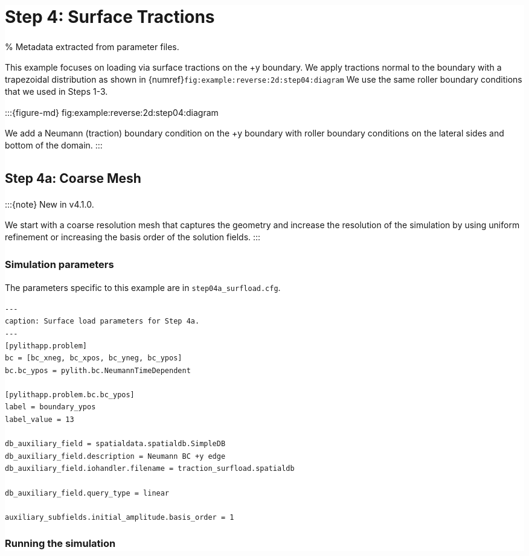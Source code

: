 # Step 4: Surface Tractions

% Metadata extracted from parameter files.
```{include} step04a_surfload-synopsis.md
```

This example focuses on loading via surface tractions on the +y boundary.
We apply tractions normal to the boundary with a trapezoidal distribution as shown in {numref}`fig:example:reverse:2d:step04:diagram`
We use the same roller boundary conditions that we used in Steps 1-3.

:::{figure-md} fig:example:reverse:2d:step04:diagram
<img src="figs/step04-diagram.*" alt="" scale="75%">

We add a Neumann (traction) boundary condition on the +y boundary with roller boundary conditions on the lateral sides and bottom of the domain.
:::

## Step 4a: Coarse Mesh

:::{note}
New in v4.1.0.

We start with a coarse resolution mesh that captures the geometry and increase the resolution of the simulation by using uniform refinement or increasing the basis order of the solution fields.
:::

### Simulation parameters

The parameters specific to this example are in `step04a_surfload.cfg`.

```{code-block} cfg
---
caption: Surface load parameters for Step 4a.
---
[pylithapp.problem]
bc = [bc_xneg, bc_xpos, bc_yneg, bc_ypos]
bc.bc_ypos = pylith.bc.NeumannTimeDependent

[pylithapp.problem.bc.bc_ypos]
label = boundary_ypos
label_value = 13

db_auxiliary_field = spatialdata.spatialdb.SimpleDB
db_auxiliary_field.description = Neumann BC +y edge
db_auxiliary_field.iohandler.filename = traction_surfload.spatialdb

db_auxiliary_field.query_type = linear

auxiliary_subfields.initial_amplitude.basis_order = 1
```

### Running the simulation
